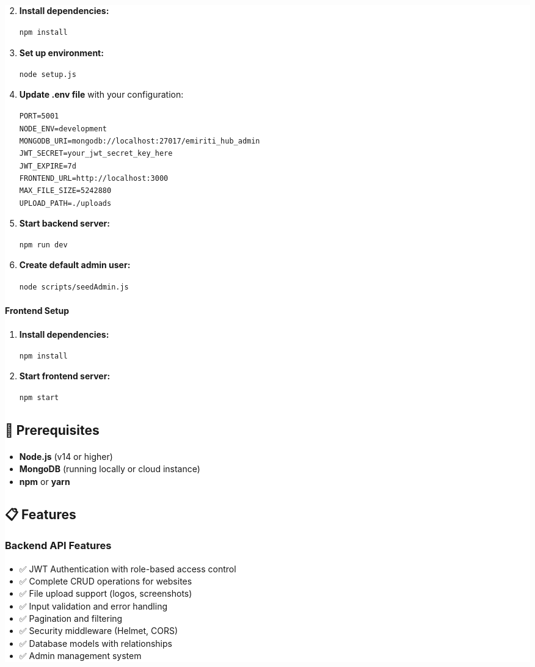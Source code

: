 2. **Install dependencies:**
   ```bash
   npm install
   ```

3. **Set up environment:**
   ```bash
   node setup.js
   ```

4. **Update .env file** with your configuration:
   ```env
   PORT=5001
   NODE_ENV=development
   MONGODB_URI=mongodb://localhost:27017/emiriti_hub_admin
   JWT_SECRET=your_jwt_secret_key_here
   JWT_EXPIRE=7d
   FRONTEND_URL=http://localhost:3000
   MAX_FILE_SIZE=5242880
   UPLOAD_PATH=./uploads
   ```

5. **Start backend server:**
   ```bash
   npm run dev
   ```

6. **Create default admin user:**
   ```bash
   node scripts/seedAdmin.js
   ```

#### Frontend Setup

1. **Install dependencies:**
   ```bash
   npm install
   ```

2. **Start frontend server:**
   ```bash
   npm start
   ```

## 🔧 Prerequisites

- **Node.js** (v14 or higher)
- **MongoDB** (running locally or cloud instance)
- **npm** or **yarn**

## 📋 Features

### Backend API Features
- ✅ JWT Authentication with role-based access control
- ✅ Complete CRUD operations for websites
- ✅ File upload support (logos, screenshots)
- ✅ Input validation and error handling
- ✅ Pagination and filtering
- ✅ Security middleware (Helmet, CORS)
- ✅ Database models with relationships
- ✅ Admin management system
